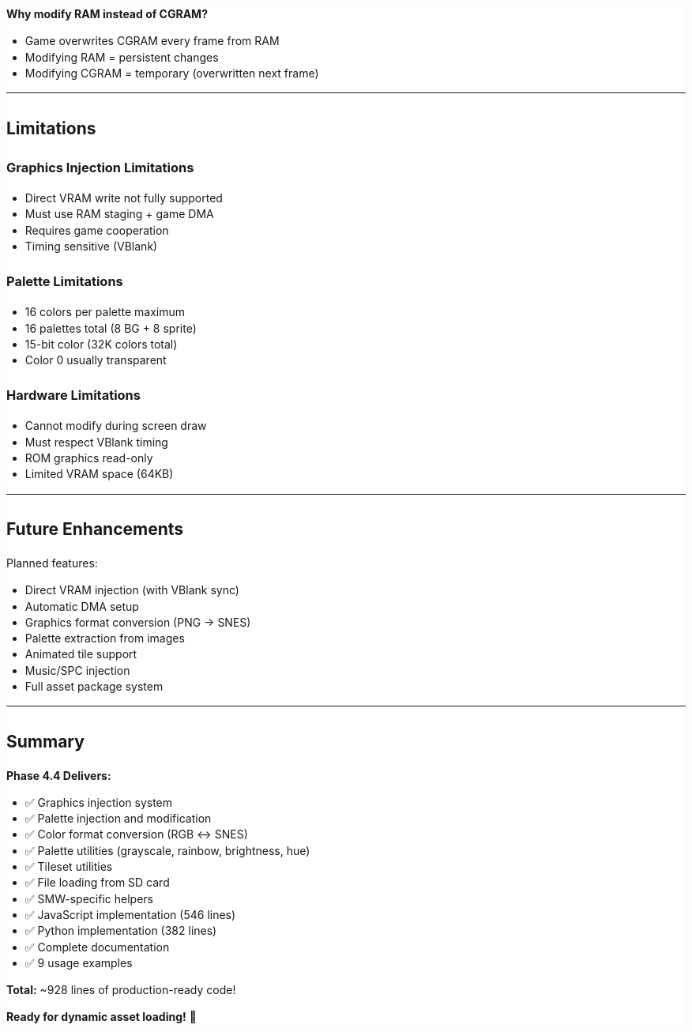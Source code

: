 **Why modify RAM instead of CGRAM?**
- Game overwrites CGRAM every frame from RAM
- Modifying RAM = persistent changes
- Modifying CGRAM = temporary (overwritten next frame)

---

## Limitations

### Graphics Injection Limitations
- Direct VRAM write not fully supported
- Must use RAM staging + game DMA
- Requires game cooperation
- Timing sensitive (VBlank)

### Palette Limitations
- 16 colors per palette maximum
- 16 palettes total (8 BG + 8 sprite)
- 15-bit color (32K colors total)
- Color 0 usually transparent

### Hardware Limitations
- Cannot modify during screen draw
- Must respect VBlank timing
- ROM graphics read-only
- Limited VRAM space (64KB)

---

## Future Enhancements

Planned features:
- Direct VRAM injection (with VBlank sync)
- Automatic DMA setup
- Graphics format conversion (PNG → SNES)
- Palette extraction from images
- Animated tile support
- Music/SPC injection
- Full asset package system

---

## Summary

**Phase 4.4 Delivers:**
- ✅ Graphics injection system
- ✅ Palette injection and modification
- ✅ Color format conversion (RGB ↔ SNES)
- ✅ Palette utilities (grayscale, rainbow, brightness, hue)
- ✅ Tileset utilities
- ✅ File loading from SD card
- ✅ SMW-specific helpers
- ✅ JavaScript implementation (546 lines)
- ✅ Python implementation (382 lines)
- ✅ Complete documentation
- ✅ 9 usage examples

**Total:** ~928 lines of production-ready code!

**Ready for dynamic asset loading!** 🎉

